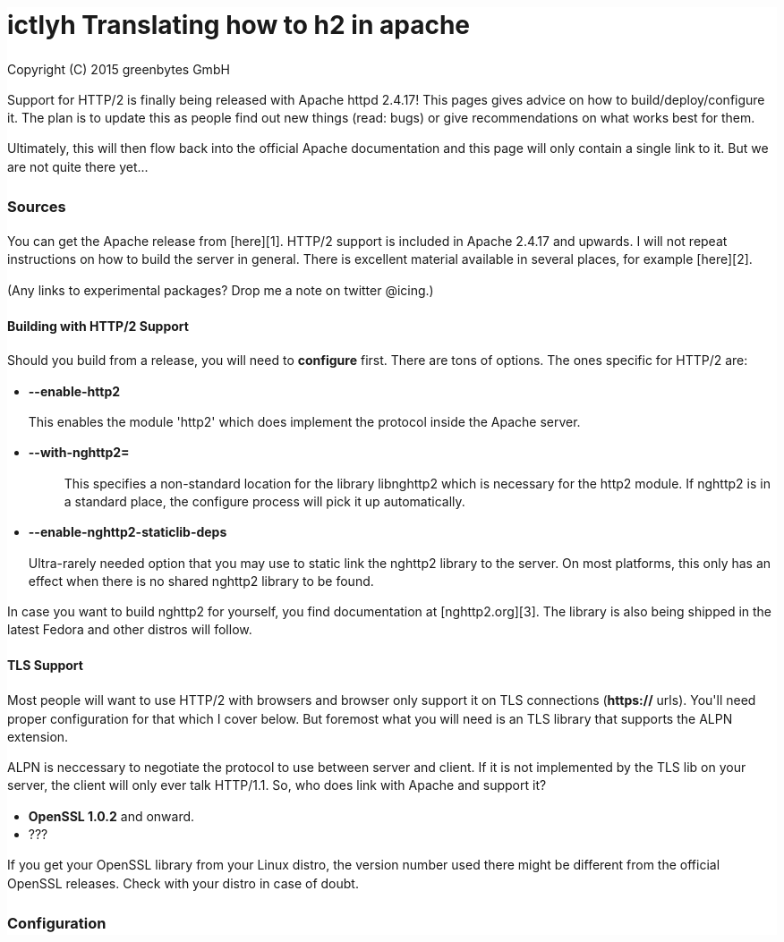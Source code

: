 ictlyh Translating
how to h2 in apache 
================================================================================
Copyright (C) 2015 greenbytes GmbH

Support for HTTP/2 is finally being released with Apache httpd 2.4.17! This pages gives advice on how to build/deploy/configure it. The plan is to update this as people find out new things (read: bugs) or give recommendations on what works best for them.

Ultimately, this will then flow back into the official Apache documentation and this page will only contain a single link to it. But we are not quite there yet...

### Sources ###

You can get the Apache release from [here][1]. HTTP/2 support is included in Apache 2.4.17 and upwards. I will not repeat instructions on how to build the server in general. There is excellent material available in several places, for example [here][2].

(Any links to experimental packages? Drop me a note on twitter @icing.)

#### Building with HTTP/2 Support ####

Should you build from a release, you will need to **configure** first. There are tons of options. The ones specific for HTTP/2 are:

- **--enable-http2**

	This enables the module 'http2' which does implement the protocol inside the Apache server.

- **--with-nghttp2=<dir>**

	This specifies a non-standard location for the library libnghttp2 which is necessary for the http2 module. If nghttp2 is in a standard place, the configure process will pick it up automatically.

- **--enable-nghttp2-staticlib-deps**

	Ultra-rarely needed option that you may use to static link the nghttp2 library to the server. On most platforms, this only has an effect when there is no shared nghttp2 library to be found.

In case you want to build nghttp2 for yourself, you find documentation at [nghttp2.org][3]. The library is also being shipped in the latest Fedora and other distros will follow.

#### TLS Support ####

Most people will want to use HTTP/2 with browsers and browser only support it on TLS connections (**https://** urls). You'll need proper configuration for that which I cover below. But foremost what you will need is an TLS library that supports the ALPN extension.

ALPN is neccessary to negotiate the protocol to use between server and client. If it is not implemented by the TLS lib on your server, the client will only ever talk HTTP/1.1. So, who does link with Apache and support it?

- **OpenSSL 1.0.2** and onward.
- ???

If you get your OpenSSL library from your Linux distro, the version number used there might be different from the official OpenSSL releases. Check with your distro in case of doubt.

### Configuration ###
